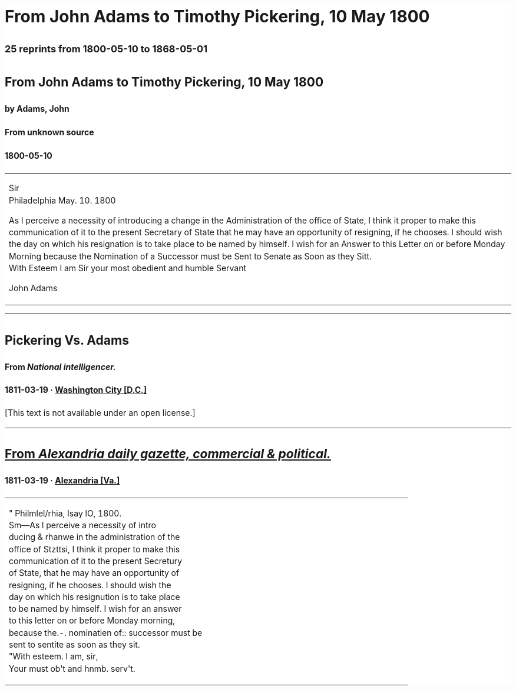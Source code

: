 
# From John Adams to Timothy Pickering, 10 May 1800

### 25 reprints from 1800-05-10 to 1868-05-01

## From John Adams to Timothy Pickering, 10 May 1800

#### by Adams, John

#### From unknown source

#### 1800-05-10

<table style="width: 100%;"><tr><td style="width: 50%">

Sir  
Philadelphia May. 10. 1800  
  
As I perceive a necessity of introducing a change in the Administration of the office of State, I think it proper to make this communication of it to the present Secretary of State that he may have an opportunity of resigning, if he chooses. I should wish the day on which his resignation is to take place to be named by himself. I wish for an Answer to this Letter on or before Monday Morning because the Nomination of a Successor must be Sent to Senate as Soon as they Sitt.  
With Esteem I am Sir your most obedient and humble Servant  
  
John Adams
</td></tr></table>

---

## Pickering Vs. Adams

#### From _National intelligencer._

#### 1811-03-19 &middot; [Washington City [D.C.]](http://dbpedia.org/resource/Washington%2C_D.C.)

[This text is not available under an open license.]

---

## [From _Alexandria daily gazette, commercial & political._](https://www.loc.gov/resource/sn84024013/1811-03-19/ed-1/?sp=2)

#### 1811-03-19 &middot; [Alexandria [Va.]](http://dbpedia.org/resource/Alexandria%2C_Virginia)

<table style="width: 100%;"><tr><td style="width: 50%">

  
&quot; Philmlel/rhia, Isay lO, 1800.  
Sm—As l perceive a necessity of intro­  
ducing &amp; rhanwe in the administration of the  
office of Stzttsi, I think it proper to make this  
communication of it to the present Secretury  
of State, that he may have an opportunity of  
resigning, if he chooses. I should wish the  
day on which his resignution is to take place  
to be named by himself. I wish for an answer  
to this letter on or before Monday morning,  
because the.-. nominatien of:: successor must be  
sent to sentite as soon as they sit.  
&quot;With esteem. I am, sir,  
Your must ob&#x27;t and hnmb. serv&#x27;t.  
